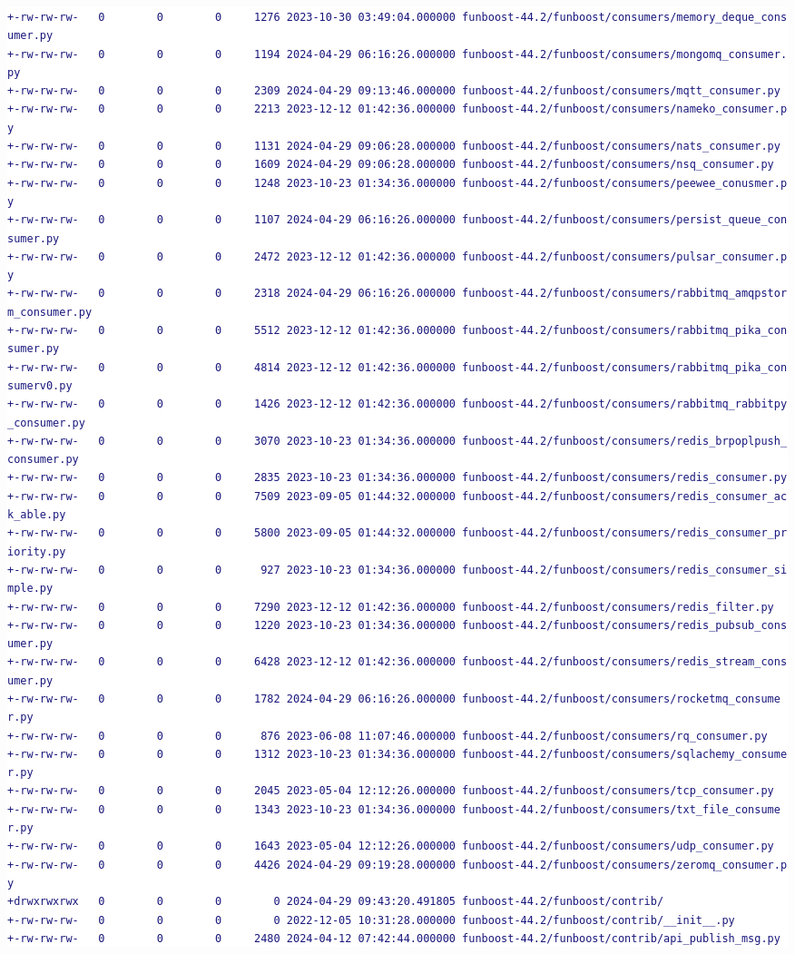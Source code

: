 ```diff
+-rw-rw-rw-   0        0        0     1276 2023-10-30 03:49:04.000000 funboost-44.2/funboost/consumers/memory_deque_consumer.py
+-rw-rw-rw-   0        0        0     1194 2024-04-29 06:16:26.000000 funboost-44.2/funboost/consumers/mongomq_consumer.py
+-rw-rw-rw-   0        0        0     2309 2024-04-29 09:13:46.000000 funboost-44.2/funboost/consumers/mqtt_consumer.py
+-rw-rw-rw-   0        0        0     2213 2023-12-12 01:42:36.000000 funboost-44.2/funboost/consumers/nameko_consumer.py
+-rw-rw-rw-   0        0        0     1131 2024-04-29 09:06:28.000000 funboost-44.2/funboost/consumers/nats_consumer.py
+-rw-rw-rw-   0        0        0     1609 2024-04-29 09:06:28.000000 funboost-44.2/funboost/consumers/nsq_consumer.py
+-rw-rw-rw-   0        0        0     1248 2023-10-23 01:34:36.000000 funboost-44.2/funboost/consumers/peewee_conusmer.py
+-rw-rw-rw-   0        0        0     1107 2024-04-29 06:16:26.000000 funboost-44.2/funboost/consumers/persist_queue_consumer.py
+-rw-rw-rw-   0        0        0     2472 2023-12-12 01:42:36.000000 funboost-44.2/funboost/consumers/pulsar_consumer.py
+-rw-rw-rw-   0        0        0     2318 2024-04-29 06:16:26.000000 funboost-44.2/funboost/consumers/rabbitmq_amqpstorm_consumer.py
+-rw-rw-rw-   0        0        0     5512 2023-12-12 01:42:36.000000 funboost-44.2/funboost/consumers/rabbitmq_pika_consumer.py
+-rw-rw-rw-   0        0        0     4814 2023-12-12 01:42:36.000000 funboost-44.2/funboost/consumers/rabbitmq_pika_consumerv0.py
+-rw-rw-rw-   0        0        0     1426 2023-12-12 01:42:36.000000 funboost-44.2/funboost/consumers/rabbitmq_rabbitpy_consumer.py
+-rw-rw-rw-   0        0        0     3070 2023-10-23 01:34:36.000000 funboost-44.2/funboost/consumers/redis_brpoplpush_consumer.py
+-rw-rw-rw-   0        0        0     2835 2023-10-23 01:34:36.000000 funboost-44.2/funboost/consumers/redis_consumer.py
+-rw-rw-rw-   0        0        0     7509 2023-09-05 01:44:32.000000 funboost-44.2/funboost/consumers/redis_consumer_ack_able.py
+-rw-rw-rw-   0        0        0     5800 2023-09-05 01:44:32.000000 funboost-44.2/funboost/consumers/redis_consumer_priority.py
+-rw-rw-rw-   0        0        0      927 2023-10-23 01:34:36.000000 funboost-44.2/funboost/consumers/redis_consumer_simple.py
+-rw-rw-rw-   0        0        0     7290 2023-12-12 01:42:36.000000 funboost-44.2/funboost/consumers/redis_filter.py
+-rw-rw-rw-   0        0        0     1220 2023-10-23 01:34:36.000000 funboost-44.2/funboost/consumers/redis_pubsub_consumer.py
+-rw-rw-rw-   0        0        0     6428 2023-12-12 01:42:36.000000 funboost-44.2/funboost/consumers/redis_stream_consumer.py
+-rw-rw-rw-   0        0        0     1782 2024-04-29 06:16:26.000000 funboost-44.2/funboost/consumers/rocketmq_consumer.py
+-rw-rw-rw-   0        0        0      876 2023-06-08 11:07:46.000000 funboost-44.2/funboost/consumers/rq_consumer.py
+-rw-rw-rw-   0        0        0     1312 2023-10-23 01:34:36.000000 funboost-44.2/funboost/consumers/sqlachemy_consumer.py
+-rw-rw-rw-   0        0        0     2045 2023-05-04 12:12:26.000000 funboost-44.2/funboost/consumers/tcp_consumer.py
+-rw-rw-rw-   0        0        0     1343 2023-10-23 01:34:36.000000 funboost-44.2/funboost/consumers/txt_file_consumer.py
+-rw-rw-rw-   0        0        0     1643 2023-05-04 12:12:26.000000 funboost-44.2/funboost/consumers/udp_consumer.py
+-rw-rw-rw-   0        0        0     4426 2024-04-29 09:19:28.000000 funboost-44.2/funboost/consumers/zeromq_consumer.py
+drwxrwxrwx   0        0        0        0 2024-04-29 09:43:20.491805 funboost-44.2/funboost/contrib/
+-rw-rw-rw-   0        0        0        0 2022-12-05 10:31:28.000000 funboost-44.2/funboost/contrib/__init__.py
+-rw-rw-rw-   0        0        0     2480 2024-04-12 07:42:44.000000 funboost-44.2/funboost/contrib/api_publish_msg.py
```
